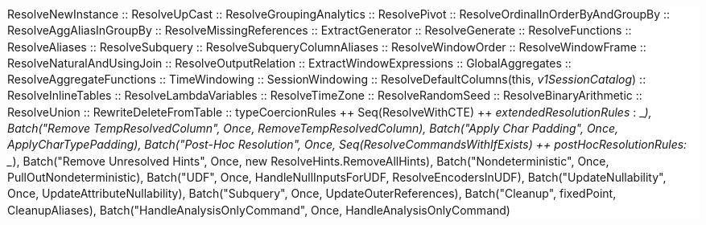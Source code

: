   ResolveNewInstance ::
  ResolveUpCast ::
  ResolveGroupingAnalytics ::
  ResolvePivot ::
  ResolveOrdinalInOrderByAndGroupBy ::
  ResolveAggAliasInGroupBy ::
  ResolveMissingReferences ::
  ExtractGenerator ::
  ResolveGenerate ::
  ResolveFunctions ::
  ResolveAliases ::
  ResolveSubquery ::
  ResolveSubqueryColumnAliases ::
  ResolveWindowOrder ::
  ResolveWindowFrame ::
  ResolveNaturalAndUsingJoin ::
  ResolveOutputRelation ::
  ExtractWindowExpressions ::
  GlobalAggregates ::
  ResolveAggregateFunctions ::
  TimeWindowing ::
  SessionWindowing ::
  ResolveDefaultColumns(this, *v1SessionCatalog*) ::
  ResolveInlineTables ::
  ResolveLambdaVariables ::
  ResolveTimeZone ::
  ResolveRandomSeed ::
  ResolveBinaryArithmetic ::
  ResolveUnion ::
  RewriteDeleteFromTable ::
  typeCoercionRules ++
  Seq(ResolveWithCTE) ++
  *extendedResolutionRules* : _*),
Batch("Remove TempResolvedColumn", Once, RemoveTempResolvedColumn),
Batch("Apply Char Padding", Once,
  ApplyCharTypePadding),
Batch("Post-Hoc Resolution", Once,
  Seq(ResolveCommandsWithIfExists) ++
  *postHocResolutionRules*: _*),
Batch("Remove Unresolved Hints", Once,
  new ResolveHints.RemoveAllHints),
Batch("Nondeterministic", Once,
  PullOutNondeterministic),
Batch("UDF", Once,
  HandleNullInputsForUDF,
  ResolveEncodersInUDF),
Batch("UpdateNullability", Once,
  UpdateAttributeNullability),
Batch("Subquery", Once,
  UpdateOuterReferences),
Batch("Cleanup", fixedPoint,
  CleanupAliases),
Batch("HandleAnalysisOnlyCommand", Once,
  HandleAnalysisOnlyCommand)
